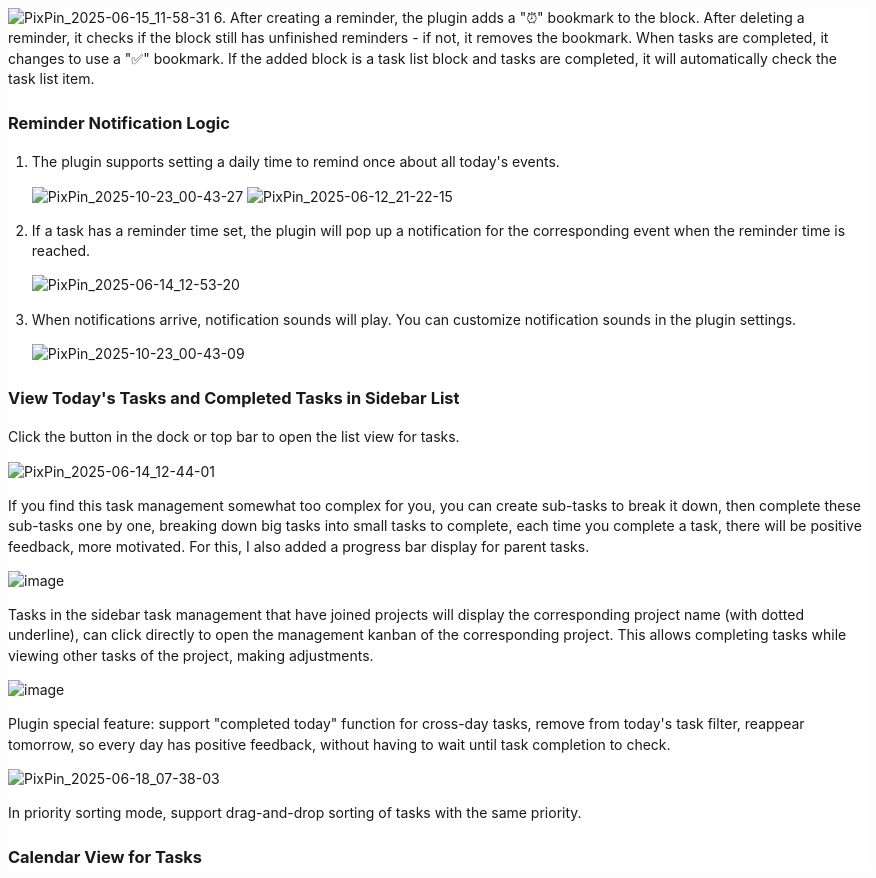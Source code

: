    <img alt="PixPin_2025-06-15_11-58-31" src="https://assets.b3logfile.com/siyuan/1610205759005/assets/network-asset-PixPin_2025-06-15_11-58-31-20250615115835-mncf5ne.png" />
6. After creating a reminder, the plugin adds a "⏰" bookmark to the block. After deleting a reminder, it checks if the block still has unfinished reminders - if not, it removes the bookmark. When tasks are completed, it changes to use a "✅" bookmark. If the added block is a task list block and tasks are completed, it will automatically check the task list item.

### Reminder Notification Logic

1. The plugin supports setting a daily time to remind once about all today's events.

   <img alt="PixPin_2025-10-23_00-43-27" src="https://assets.b3logfile.com/siyuan/1610205759005/assets/PixPin_2025-10-23_00-43-27-20251023004334-ndrlzyq.png" style="width: 518px;" />

   <img alt="PixPin_2025-06-12_21-22-15" src="https://assets.b3logfile.com/siyuan/1610205759005/assets/network-asset-PixPin_2025-06-12_21-22-15-20250612212226-ji5482r.png" />
2. If a task has a reminder time set, the plugin will pop up a notification for the corresponding event when the reminder time is reached.

   <img alt="PixPin_2025-06-14_12-53-20" src="https://assets.b3logfile.com/siyuan/1610205759005/assets/network-asset-PixPin_2025-06-14_12-53-20-20250614125324-h9cbba6.png" />
3. When notifications arrive, notification sounds will play. You can customize notification sounds in the plugin settings.

   <img alt="PixPin_2025-10-23_00-43-09" src="https://assets.b3logfile.com/siyuan/1610205759005/assets/PixPin_2025-10-23_00-43-09-20251023004312-5qh5o66.png" />

### View Today's Tasks and Completed Tasks in Sidebar List

Click the button in the dock or top bar to open the list view for tasks.

<img alt="PixPin_2025-06-14_12-44-01" src="https://assets.b3logfile.com/siyuan/1610205759005/assets/network-asset-PixPin_2025-06-14_12-44-01-20250614124423-9qqzvwc.png" />

If you find this task management somewhat too complex for you, you can create sub-tasks to break it down, then complete these sub-tasks one by one, breaking down big tasks into small tasks to complete, each time you complete a task, there will be positive feedback, more motivated. For this, I also added a progress bar display for parent tasks.

<img alt="image" src="https://assets.b3logfile.com/siyuan/1610205759005/assets/image-20251023010326-91z8egj.png" />

Tasks in the sidebar task management that have joined projects will display the corresponding project name (with dotted underline), can click directly to open the management kanban of the corresponding project. This allows completing tasks while viewing other tasks of the project, making adjustments.

<img alt="image" src="https://assets.b3logfile.com/siyuan/1610205759005/assets/image-20251023010353-hj5sdg2.png" />

Plugin special feature: support "completed today" function for cross-day tasks, remove from today's task filter, reappear tomorrow, so every day has positive feedback, without having to wait until task completion to check.

<img alt="PixPin_2025-06-18_07-38-03" src="https://assets.b3logfile.com/siyuan/1610205759005/assets/network-asset-PixPin_2025-06-18_07-38-03-20250618073805-zp6ibr8.png" style="width: 428px;" />

In priority sorting mode, support drag-and-drop sorting of tasks with the same priority.

### Calendar View for Tasks
